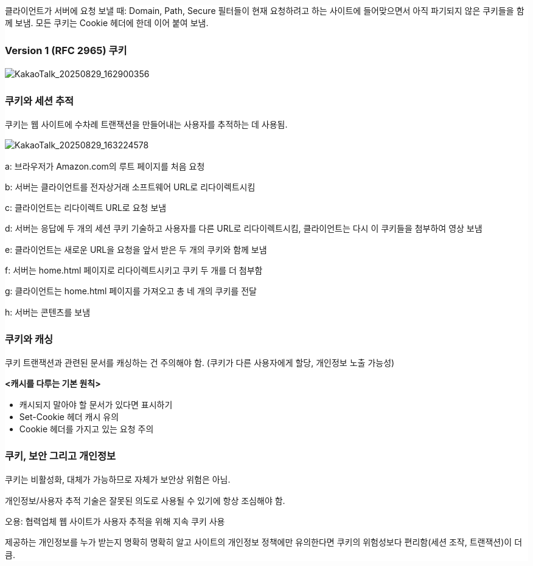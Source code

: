 클라이언트가 서버에 요청 보낼 때: Domain, Path, Secure 필터들이 현재 요청하려고 하는 사이트에 들어맞으면서 아직 파기되지 않은 쿠키들을 함께 보냄. 모든 쿠키는 Cookie 헤더에 한데 이어 붙여 보냄.

### Version 1 (RFC 2965) 쿠키

![KakaoTalk_20250829_162900356](https://github.com/user-attachments/assets/d9a14b04-3d01-4169-a0db-6601ecc608f2)

### 쿠키와 세션 추적

쿠키는 웹 사이트에 수차례 트랜잭션을 만들어내는 사용자를 추적하는 데 사용됨.

![KakaoTalk_20250829_163224578](https://github.com/user-attachments/assets/3cc9f3c6-8af8-4e9b-bc67-09174fcb18c2)


a: 브라우저가 Amazon.com의 루트 페이지를 처음 요청

b: 서버는 클라이언트를 전자상거래 소프트웨어 URL로 리다이렉트시킴

c: 클라이언트는 리다이렉트 URL로 요청 보냄

d: 서버는 응답에 두 개의 세션 쿠키 기술하고 사용자를 다른 URL로 리다이렉트시킴, 클라이언트는 다시 이 쿠키들을 첨부하여 영상 보냄

e: 클라이언트는 새로운 URL을 요청을 앞서 받은 두 개의 쿠키와 함께 보냄

f: 서버는 home.html 페이지로 리다이렉트시키고 쿠키 두 개를 더 첨부함

g: 클라이언트는 home.html 페이지를 가져오고 총 네 개의 쿠키를 전달

h: 서버는 콘텐츠를 보냄

### 쿠키와 캐싱

쿠키 트랜잭션과 관련된 문서를 캐싱하는 건 주의해야 함. (쿠키가 다른 사용자에게 할당, 개인정보 노출 가능성)

**<캐시를 다루는 기본 원칙>**

- 캐시되지 말아야 할 문서가 있다면 표시하기
- Set-Cookie 헤더 캐시 유의
- Cookie 헤더를 가지고 있는 요청 주의

### 쿠키, 보안 그리고 개인정보

쿠키는 비활성화, 대체가 가능하므로 자체가 보안상 위험은 아님.

개인정보/사용자 추적 기술은 잘못된 의도로 사용될 수 있기에 항상 조심해야 함.

오용: 협력업체 웹 사이트가 사용자 추적을 위해 지속 쿠키 사용

제공하는 개인정보를 누가 받는지 명확히 명확히 알고 사이트의 개인정보 정책에만 유의한다면 쿠키의 위험성보다 편리함(세션 조작, 트랜잭션)이 더 큼.

